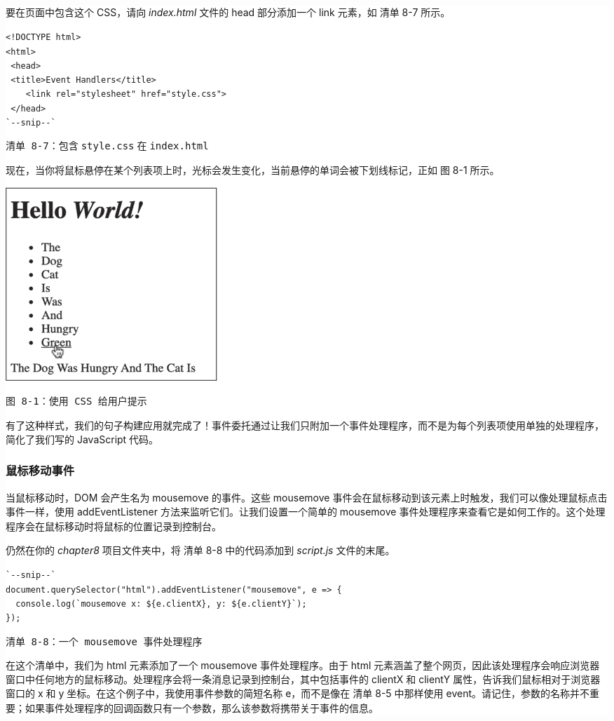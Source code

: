 要在页面中包含这个 CSS，请向 *index.html* 文件的 head 部分添加一个 link 元素，如 清单 8-7 所示。

```
<!DOCTYPE html>
<html>
 <head>
 <title>Event Handlers</title>
    <link rel="stylesheet" href="style.css">
 </head>
`--snip--` 
```

<samp class="SANS_Futura_Std_Book_Oblique_I_11">清单 8-7：包含</samp> <samp class="SANS_Futura_Std_Book_11">style.css</samp> <samp class="SANS_Futura_Std_Book_Oblique_I_11">在</samp> <samp class="SANS_Futura_Std_Book_11">index.html</samp>

现在，当你将鼠标悬停在某个列表项上时，光标会发生变化，当前悬停的单词会被下划线标记，正如 图 8-1 所示。

![](img/Figure_8-1.png)

<samp class="SANS_Futura_Std_Book_Oblique_I_11">图 8-1：使用 CSS 给用户提示</samp>

有了这种样式，我们的句子构建应用就完成了！事件委托通过让我们只附加一个事件处理程序，而不是为每个列表项使用单独的处理程序，简化了我们写的 JavaScript 代码。

### <samp class="SANS_Futura_Std_Bold_B_11">鼠标移动事件</samp>

当鼠标移动时，DOM 会产生名为 mousemove 的事件。这些 mousemove 事件会在鼠标移动到该元素上时触发，我们可以像处理鼠标点击事件一样，使用 addEventListener 方法来监听它们。让我们设置一个简单的 mousemove 事件处理程序来查看它是如何工作的。这个处理程序会在鼠标移动时将鼠标的位置记录到控制台。

仍然在你的 *chapter8* 项目文件夹中，将 清单 8-8 中的代码添加到 *script.js* 文件的末尾。

```
`--snip--`
document.querySelector("html").addEventListener("mousemove", e => {
  console.log(`mousemove x: ${e.clientX}, y: ${e.clientY}`);
}); 
```

<samp class="SANS_Futura_Std_Book_Oblique_I_11">清单 8-8：一个 mousemove 事件处理程序</samp>

在这个清单中，我们为 html 元素添加了一个 mousemove 事件处理程序。由于 html 元素涵盖了整个网页，因此该处理程序会响应浏览器窗口中任何地方的鼠标移动。处理程序会将一条消息记录到控制台，其中包括事件的 clientX 和 clientY 属性，告诉我们鼠标相对于浏览器窗口的 x 和 y 坐标。在这个例子中，我使用事件参数的简短名称 e，而不是像在 清单 8-5 中那样使用 event。请记住，参数的名称并不重要；如果事件处理程序的回调函数只有一个参数，那么该参数将携带关于事件的信息。
